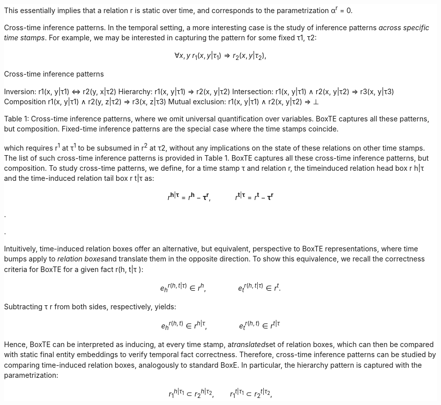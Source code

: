 This essentially implies that a relation r is static over time, and corresponds to the parametrization α<sup>r</sup> = 0.

Cross-time inference patterns. In the temporal setting, a more interesting case is the study of inference patterns *across specific time stamps*. For example, we may be interested in capturing the pattern for some fixed τ1, τ2:

$$
\forall x, y \; r_1(x, y | \tau_1) \Rightarrow r_2(x, y | \tau_2),
$$

Cross-time inference patterns

Inversion: r1(x, y|τ1) ⇔ r2(y, x|τ2) Hierarchy: r1(x, y|τ1) ⇒ r2(x, y|τ2) Intersection: r1(x, y|τ1) ∧ r2(x, y|τ2) ⇒ r3(x, y|τ3) Composition r1(x, y|τ1) ∧ r2(y, z|τ2) ⇒ r3(x, z|τ3) Mutual exclusion: r1(x, y|τ1) ∧ r2(x, y|τ2) ⇒ ⊥

Table 1: Cross-time inference patterns, where we omit universal quantification over variables. BoxTE captures all these patterns, but composition. Fixed-time inference patterns are the special case where the time stamps coincide.

which requires r<sup>1</sup> at τ<sup>1</sup> to be subsumed in r<sup>2</sup> at τ2, without any implications on the state of these relations on other time stamps. The list of such cross-time inference patterns is provided in Table 1. BoxTE captures all these cross-time inference patterns, but composition. To study cross-time patterns, we define, for a time stamp τ and relation r, the timeinduced relation head box r h|τ and the time-induced relation tail box r t|τ as:

$$
r^{\bm h|\bm\tau} = r^{\bm h} - \bm \tau^{\bm r}, \qquad \quad r^{\bm t|\bm\tau} = r^{\bm t} - \bm \tau^{\bm r}
$$

.

.

Intuitively, time-induced relation boxes offer an alternative, but equivalent, perspective to BoxTE representations, where time bumps apply to *relation boxes*and translate them in the opposite direction. To show this equivalence, we recall the correctness criteria for BoxTE for a given fact r(h, t|τ ):

$$
e_h^{r(h,t|\tau)}\in r^h, \qquad \qquad e_t^{r(h,t|\tau)}\in r^t.
$$

Subtracting τ r from both sides, respectively, yields:

$$
e_h^{r(h,t)} \in r^{h|\tau}, \qquad \qquad e_t^{r(h,t)} \in r^{t|\tau}
$$

Hence, BoxTE can be interpreted as inducing, at every time stamp, a*translated*set of relation boxes, which can then be compared with static final entity embeddings to verify temporal fact correctness. Therefore, cross-time inference patterns can be studied by comparing time-induced relation boxes, analogously to standard BoxE. In particular, the hierarchy pattern is captured with the parametrization:

$$
r_1^{h|\tau_1}\subset r_2^{h|\tau_2},\qquad r_1^{t|\tau_1}\subset r_2^{t|\tau_2},
$$
